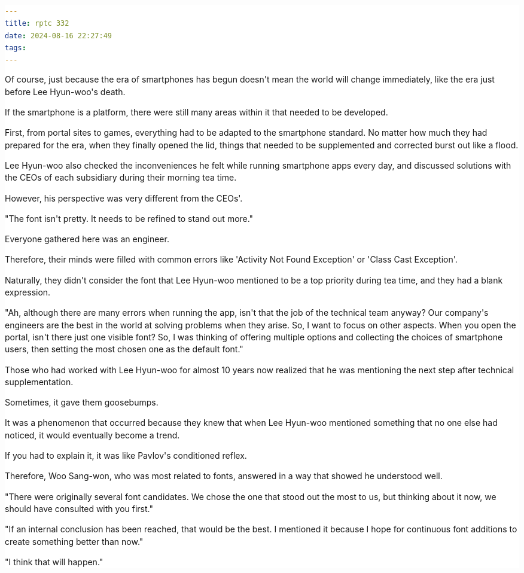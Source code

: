 ```yaml
---
title: rptc 332
date: 2024-08-16 22:27:49
tags:
---
```



Of course, just because the era of smartphones has begun doesn't mean the world will change immediately, like the era just before Lee Hyun-woo's death.

If the smartphone is a platform, there were still many areas within it that needed to be developed.

First, from portal sites to games, everything had to be adapted to the smartphone standard. No matter how much they had prepared for the era, when they finally opened the lid, things that needed to be supplemented and corrected burst out like a flood.

Lee Hyun-woo also checked the inconveniences he felt while running smartphone apps every day, and discussed solutions with the CEOs of each subsidiary during their morning tea time.

However, his perspective was very different from the CEOs'.

"The font isn't pretty. It needs to be refined to stand out more."

Everyone gathered here was an engineer.

Therefore, their minds were filled with common errors like 'Activity Not Found Exception' or 'Class Cast Exception'.

Naturally, they didn't consider the font that Lee Hyun-woo mentioned to be a top priority during tea time, and they had a blank expression.

"Ah, although there are many errors when running the app, isn't that the job of the technical team anyway? Our company's engineers are the best in the world at solving problems when they arise. So, I want to focus on other aspects. When you open the portal, isn't there just one visible font? So, I was thinking of offering multiple options and collecting the choices of smartphone users, then setting the most chosen one as the default font."

Those who had worked with Lee Hyun-woo for almost 10 years now realized that he was mentioning the next step after technical supplementation.

Sometimes, it gave them goosebumps.

It was a phenomenon that occurred because they knew that when Lee Hyun-woo mentioned something that no one else had noticed, it would eventually become a trend.

If you had to explain it, it was like Pavlov's conditioned reflex.

Therefore, Woo Sang-won, who was most related to fonts, answered in a way that showed he understood well.

"There were originally several font candidates. We chose the one that stood out the most to us, but thinking about it now, we should have consulted with you first."

"If an internal conclusion has been reached, that would be the best. I mentioned it because I hope for continuous font additions to create something better than now."

"I think that will happen."
